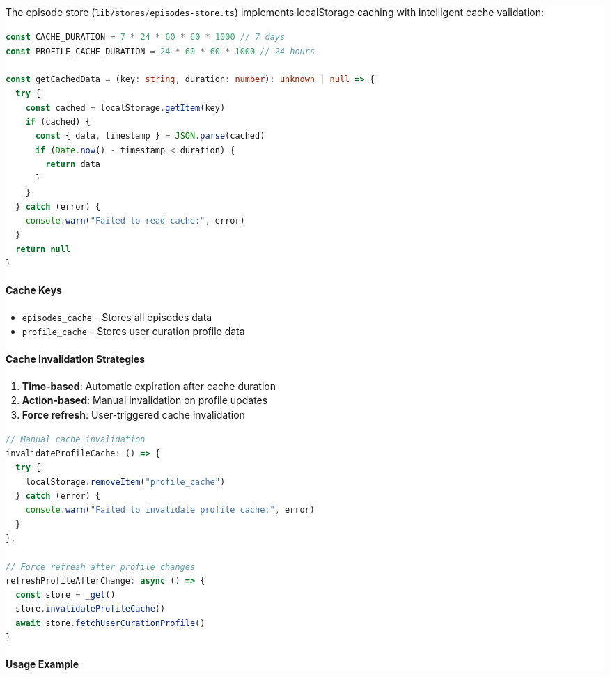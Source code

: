 The episode store (`lib/stores/episodes-store.ts`) implements localStorage caching with intelligent cache validation:

```typescript
const CACHE_DURATION = 7 * 24 * 60 * 60 * 1000 // 7 days
const PROFILE_CACHE_DURATION = 24 * 60 * 60 * 1000 // 24 hours

const getCachedData = (key: string, duration: number): unknown | null => {
  try {
    const cached = localStorage.getItem(key)
    if (cached) {
      const { data, timestamp } = JSON.parse(cached)
      if (Date.now() - timestamp < duration) {
        return data
      }
    }
  } catch (error) {
    console.warn("Failed to read cache:", error)
  }
  return null
}
```

#### Cache Keys

- `episodes_cache` - Stores all episodes data
- `profile_cache` - Stores user curation profile data

#### Cache Invalidation Strategies

1. **Time-based**: Automatic expiration after cache duration
2. **Action-based**: Manual invalidation on profile updates
3. **Force refresh**: User-triggered cache invalidation

```typescript
// Manual cache invalidation
invalidateProfileCache: () => {
  try {
    localStorage.removeItem("profile_cache")
  } catch (error) {
    console.warn("Failed to invalidate profile cache:", error)
  }
},

// Force refresh after profile changes
refreshProfileAfterChange: async () => {
  const store = _get()
  store.invalidateProfileCache()
  await store.fetchUserCurationProfile()
}
```

#### Usage Example
